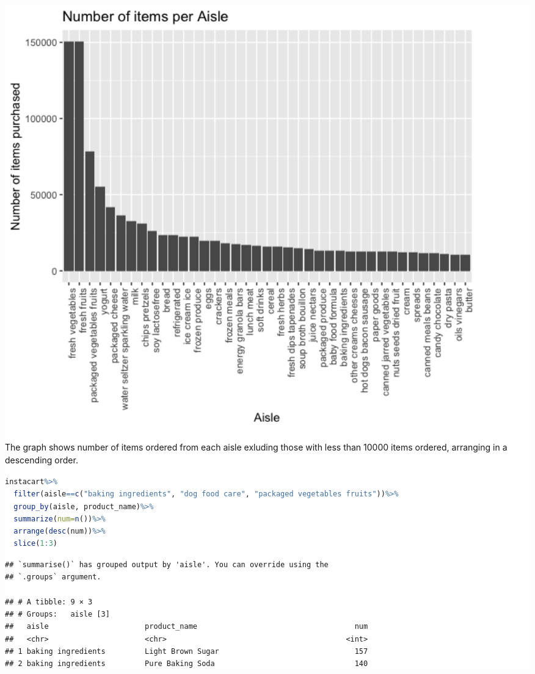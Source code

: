 <img src="p8105_hw3_zz2780_files/figure-gfm/unnamed-chunk-4-1.png" width="90%" />

The graph shows number of items ordered from each aisle exluding those
with less than 10000 items ordered, arranging in a descending order.

``` r
instacart%>%
  filter(aisle==c("baking ingredients", "dog food care", "packaged vegetables fruits"))%>%
  group_by(aisle, product_name)%>%
  summarize(num=n())%>%
  arrange(desc(num))%>%
  slice(1:3)
```

    ## `summarise()` has grouped output by 'aisle'. You can override using the
    ## `.groups` argument.

    ## # A tibble: 9 × 3
    ## # Groups:   aisle [3]
    ##   aisle                      product_name                                    num
    ##   <chr>                      <chr>                                         <int>
    ## 1 baking ingredients         Light Brown Sugar                               157
    ## 2 baking ingredients         Pure Baking Soda                                140